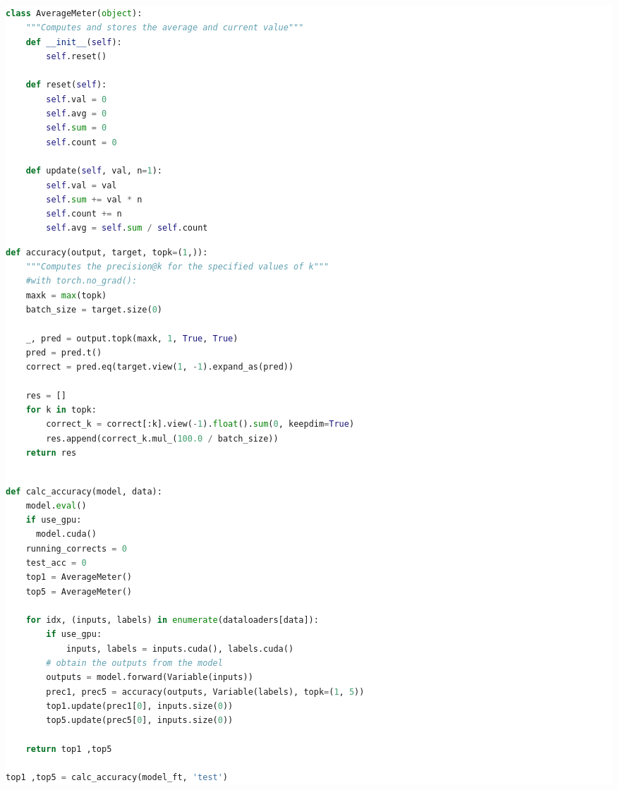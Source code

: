 ```python
class AverageMeter(object):
    """Computes and stores the average and current value"""
    def __init__(self):
        self.reset()

    def reset(self):
        self.val = 0
        self.avg = 0
        self.sum = 0
        self.count = 0

    def update(self, val, n=1):
        self.val = val
        self.sum += val * n
        self.count += n
        self.avg = self.sum / self.count
```


```python
def accuracy(output, target, topk=(1,)):
    """Computes the precision@k for the specified values of k"""
    #with torch.no_grad():
    maxk = max(topk)
    batch_size = target.size(0)

    _, pred = output.topk(maxk, 1, True, True)
    pred = pred.t()
    correct = pred.eq(target.view(1, -1).expand_as(pred))

    res = []
    for k in topk:
        correct_k = correct[:k].view(-1).float().sum(0, keepdim=True)
        res.append(correct_k.mul_(100.0 / batch_size))
    return res
```


```python

def calc_accuracy(model, data):
    model.eval()
    if use_gpu:
      model.cuda()    
    running_corrects = 0
    test_acc = 0
    top1 = AverageMeter()
    top5 = AverageMeter()
    
    for idx, (inputs, labels) in enumerate(dataloaders[data]):
        if use_gpu:
            inputs, labels = inputs.cuda(), labels.cuda()
        # obtain the outputs from the model
        outputs = model.forward(Variable(inputs))
        prec1, prec5 = accuracy(outputs, Variable(labels), topk=(1, 5))
        top1.update(prec1[0], inputs.size(0))
        top5.update(prec5[0], inputs.size(0))
        
    return top1 ,top5
    
top1 ,top5 = calc_accuracy(model_ft, 'test')
```

